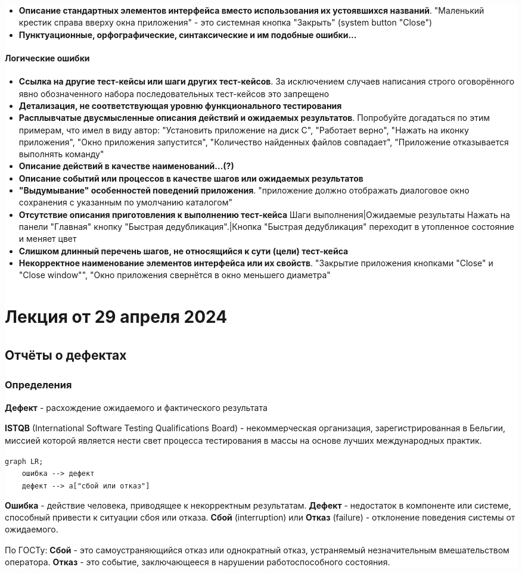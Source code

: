 - **Описание стандартных элементов интерфейса вместо использования их устоявшихся названий**. "Маленький крестик справа вверху окна приложения" - это системная кнопка "Закрыть" (system button "Close")
- **Пунктуационные, орфографические, синтаксические и им подобные ошибки...**

#### Логические ошибки

- **Ссылка на другие тест-кейсы или шаги других тест-кейсов**. За исключением случаев написания строго оговорённого явно обозначенного набора последовательных тест-кейсов это запрещено
- **Детализация, не соответствующая уровню функционального тестирования**
- **Расплывчатые двусмысленные описания действий и ожидаемых результатов**. Попробуйте догадаться по этим примерам, что имел в виду автор: "Установить приложение на диск C", "Работает верно", "Нажать на иконку приложения", "Окно приложения запустится", "Количество найденных файлов совпадает", "Приложение отказывается выполнять команду"
- **Описание действий в качестве наименований...(?)**
- **Описание событий или процессов в качестве шагов или ожидаемых результатов**
- **"Выдумывание" особенностей поведений приложения**. "приложение должно отображать диалоговое окно сохранения с указанным по умолчанию каталогом"
- **Отсутствие описания приготовления к выполнению тест-кейса**
Шаги выполнения|Ожидаемые результаты
Нажать на панели "Главная" кнопку "Быстрая дедубликация".|Кнопка "Быстрая дедубликация" переходит в утопленное состояние и меняет цвет
- **Слишком длинный перечень шагов, не относящийся к сути (цели) тест-кейса**
- **Некорректное наименование элементов интерфейса или их свойств**. "Закрытие приложения кнопками "Close" и "Close window"", "Окно приложения свернётся в окно меньшего диаметра"
# Лекция от 29 апреля 2024

## Отчёты о дефектах

### Определения

**Дефект** - расхождение ожидаемого и фактического результата

**ISTQB** (International Software Testing Qualifications Board) - некоммерческая организация, зарегистрированная в Бельгии, миссией которой является нести свет процесса тестирования в массы на основе лучших международных практик.

```mermaid
graph LR;
    ошибка --> дефект
    дефект --> a["сбой или отказ"]
```

**Ошибка** - действие человека, приводящее к некорректным результатам.
**Дефект** - недостаток в компоненте или системе, способный привести к ситуации сбоя или отказа.
**Сбой** (interruption) или **Отказ** (failure) - отклонение поведения системы от ожидаемого.

По ГОСТу:
**Сбой** - это самоустраняющийся отказ или однократный отказ, устраняемый незначительным вмешательством оператора.
**Отказ** - это событие, заключающееся в нарушении работоспособного состояния.
